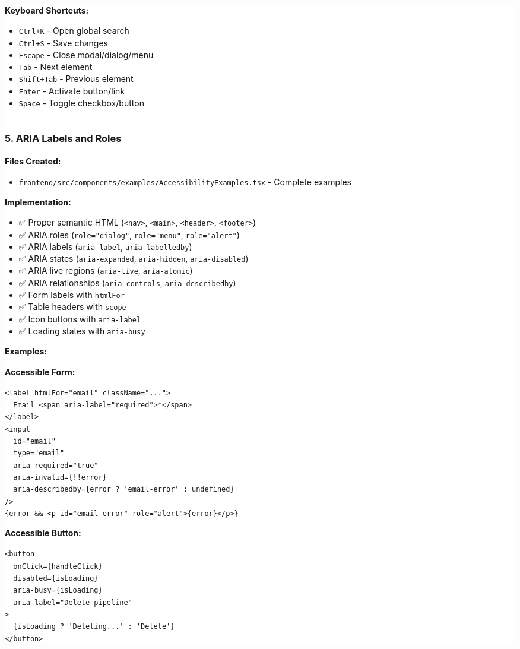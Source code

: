 **Keyboard Shortcuts:**
- `Ctrl+K` - Open global search
- `Ctrl+S` - Save changes
- `Escape` - Close modal/dialog/menu
- `Tab` - Next element
- `Shift+Tab` - Previous element
- `Enter` - Activate button/link
- `Space` - Toggle checkbox/button

---

### 5. ARIA Labels and Roles

**Files Created:**
- `frontend/src/components/examples/AccessibilityExamples.tsx` - Complete examples

**Implementation:**
- ✅ Proper semantic HTML (`<nav>`, `<main>`, `<header>`, `<footer>`)
- ✅ ARIA roles (`role="dialog"`, `role="menu"`, `role="alert"`)
- ✅ ARIA labels (`aria-label`, `aria-labelledby`)
- ✅ ARIA states (`aria-expanded`, `aria-hidden`, `aria-disabled`)
- ✅ ARIA live regions (`aria-live`, `aria-atomic`)
- ✅ ARIA relationships (`aria-controls`, `aria-describedby`)
- ✅ Form labels with `htmlFor`
- ✅ Table headers with `scope`
- ✅ Icon buttons with `aria-label`
- ✅ Loading states with `aria-busy`

**Examples:**

**Accessible Form:**
```tsx
<label htmlFor="email" className="...">
  Email <span aria-label="required">*</span>
</label>
<input
  id="email"
  type="email"
  aria-required="true"
  aria-invalid={!!error}
  aria-describedby={error ? 'email-error' : undefined}
/>
{error && <p id="email-error" role="alert">{error}</p>}
```

**Accessible Button:**
```tsx
<button
  onClick={handleClick}
  disabled={isLoading}
  aria-busy={isLoading}
  aria-label="Delete pipeline"
>
  {isLoading ? 'Deleting...' : 'Delete'}
</button>
```

